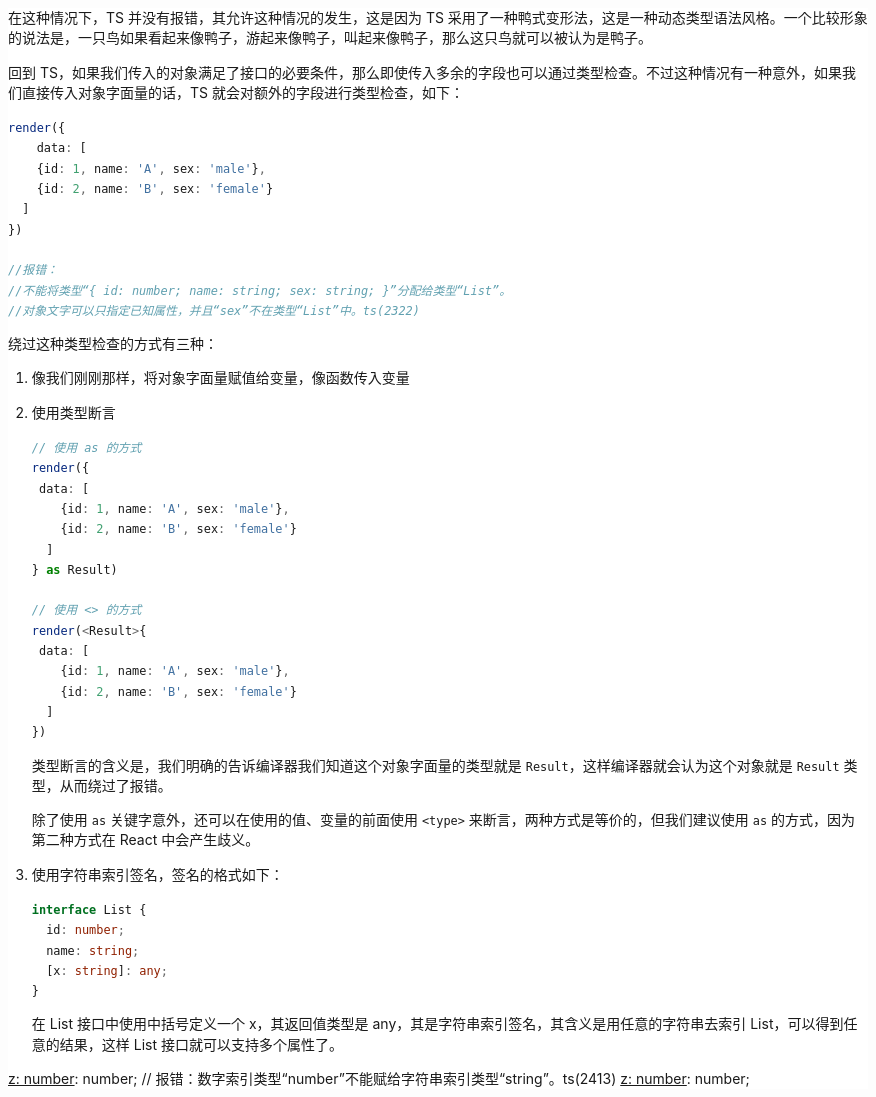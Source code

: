 在这种情况下，TS 并没有报错，其允许这种情况的发生，这是因为 TS 采用了一种鸭式变形法，这是一种动态类型语法风格。一个比较形象的说法是，一只鸟如果看起来像鸭子，游起来像鸭子，叫起来像鸭子，那么这只鸟就可以被认为是鸭子。

回到 TS，如果我们传入的对象满足了接口的必要条件，那么即使传入多余的字段也可以通过类型检查。不过这种情况有一种意外，如果我们直接传入对象字面量的话，TS 就会对额外的字段进行类型检查，如下：

```ts
render({
	data: [
    {id: 1, name: 'A', sex: 'male'},
    {id: 2, name: 'B', sex: 'female'}
  ]
})

//报错：
//不能将类型“{ id: number; name: string; sex: string; }”分配给类型“List”。
//对象文字可以只指定已知属性，并且“sex”不在类型“List”中。ts(2322)
```

绕过这种类型检查的方式有三种：

1. 像我们刚刚那样，将对象字面量赋值给变量，像函数传入变量

2. 使用类型断言

   ```ts
   // 使用 as 的方式
   render({
   	data: [
       {id: 1, name: 'A', sex: 'male'},
       {id: 2, name: 'B', sex: 'female'}
     ]
   } as Result)
   
   // 使用 <> 的方式
   render(<Result>{
   	data: [
       {id: 1, name: 'A', sex: 'male'},
       {id: 2, name: 'B', sex: 'female'}
     ]
   })
   ```

   类型断言的含义是，我们明确的告诉编译器我们知道这个对象字面量的类型就是 `Result`，这样编译器就会认为这个对象就是 `Result` 类型，从而绕过了报错。

   除了使用 `as` 关键字意外，还可以在使用的值、变量的前面使用 `<type>` 来断言，两种方式是等价的，但我们建议使用 `as` 的方式，因为第二种方式在 React 中会产生歧义。

3. 使用字符串索引签名，签名的格式如下：

   ```ts
   interface List {
     id: number;
     name: string;
     [x: string]: any;
   }
   ```

   在 List 接口中使用中括号定义一个 x，其返回值类型是 any，其是字符串索引签名，其含义是用任意的字符串去索引 List，可以得到任意的结果，这样 List 接口就可以支持多个属性了。


  [index: number]: string
  [x: string]: string
  [x: string]: string;
  [x: string]: string;
  [z: number]: string;
  [x: string]: string;
  [z: number]: number; // 报错：数字索引类型“number”不能赋给字符串索引类型“string”。ts(2413)
  [z: number]: number; 